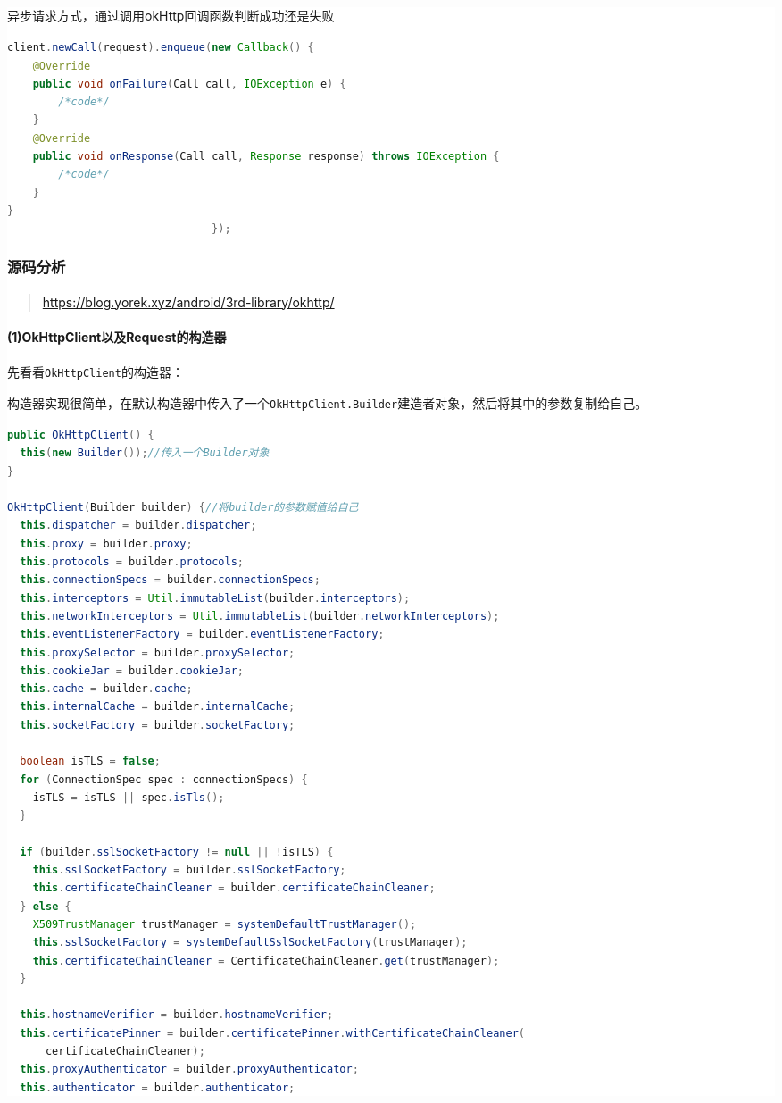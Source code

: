异步请求方式，通过调用okHttp回调函数判断成功还是失败

```java
client.newCall(request).enqueue(new Callback() {
    @Override
    public void onFailure(Call call, IOException e) {
        /*code*/
    }
    @Override
    public void onResponse(Call call, Response response) throws IOException {
        /*code*/
    }
}
                                });
```





### 源码分析

> https://blog.yorek.xyz/android/3rd-library/okhttp/

#### (1)OkHttpClient以及Request的构造器

 先看看`OkHttpClient`的构造器：  

构造器实现很简单，在默认构造器中传入了一个`OkHttpClient.Builder`建造者对象，然后将其中的参数复制给自己。 

```java
public OkHttpClient() {
  this(new Builder());//传入一个Builder对象
}

OkHttpClient(Builder builder) {//将builder的参数赋值给自己
  this.dispatcher = builder.dispatcher;
  this.proxy = builder.proxy;
  this.protocols = builder.protocols;
  this.connectionSpecs = builder.connectionSpecs;
  this.interceptors = Util.immutableList(builder.interceptors);
  this.networkInterceptors = Util.immutableList(builder.networkInterceptors);
  this.eventListenerFactory = builder.eventListenerFactory;
  this.proxySelector = builder.proxySelector;
  this.cookieJar = builder.cookieJar;
  this.cache = builder.cache;
  this.internalCache = builder.internalCache;
  this.socketFactory = builder.socketFactory;

  boolean isTLS = false;
  for (ConnectionSpec spec : connectionSpecs) {
    isTLS = isTLS || spec.isTls();
  }

  if (builder.sslSocketFactory != null || !isTLS) {
    this.sslSocketFactory = builder.sslSocketFactory;
    this.certificateChainCleaner = builder.certificateChainCleaner;
  } else {
    X509TrustManager trustManager = systemDefaultTrustManager();
    this.sslSocketFactory = systemDefaultSslSocketFactory(trustManager);
    this.certificateChainCleaner = CertificateChainCleaner.get(trustManager);
  }

  this.hostnameVerifier = builder.hostnameVerifier;
  this.certificatePinner = builder.certificatePinner.withCertificateChainCleaner(
      certificateChainCleaner);
  this.proxyAuthenticator = builder.proxyAuthenticator;
  this.authenticator = builder.authenticator;
```